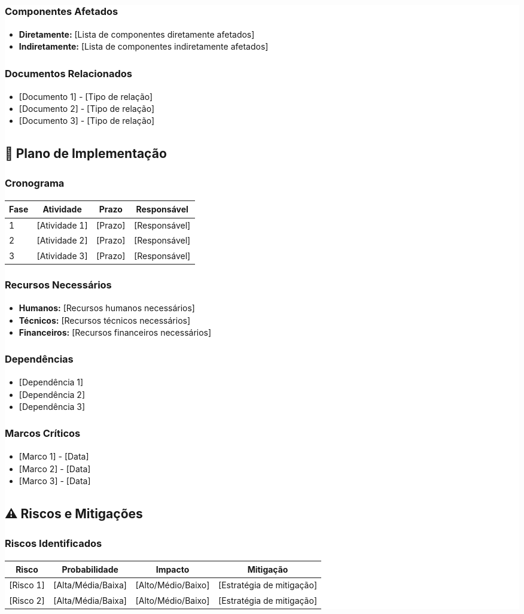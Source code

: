 ### **Componentes Afetados**

- **Diretamente:** [Lista de componentes diretamente afetados]
- **Indiretamente:** [Lista de componentes indiretamente afetados]

### **Documentos Relacionados**

- [Documento 1] - [Tipo de relação]
- [Documento 2] - [Tipo de relação]
- [Documento 3] - [Tipo de relação]

## 🚀 Plano de Implementação

### **Cronograma**

| Fase | Atividade     | Prazo   | Responsável   |
| ---- | ------------- | ------- | ------------- |
| 1    | [Atividade 1] | [Prazo] | [Responsável] |
| 2    | [Atividade 2] | [Prazo] | [Responsável] |
| 3    | [Atividade 3] | [Prazo] | [Responsável] |

### **Recursos Necessários**

- **Humanos:** [Recursos humanos necessários]
- **Técnicos:** [Recursos técnicos necessários]
- **Financeiros:** [Recursos financeiros necessários]

### **Dependências**

- [Dependência 1]
- [Dependência 2]
- [Dependência 3]

### **Marcos Críticos**

- [Marco 1] - [Data]
- [Marco 2] - [Data]
- [Marco 3] - [Data]

## ⚠️ Riscos e Mitigações

### **Riscos Identificados**

| Risco     | Probabilidade      | Impacto            | Mitigação                 |
| --------- | ------------------ | ------------------ | ------------------------- |
| [Risco 1] | [Alta/Média/Baixa] | [Alto/Médio/Baixo] | [Estratégia de mitigação] |
| [Risco 2] | [Alta/Média/Baixa] | [Alto/Médio/Baixo] | [Estratégia de mitigação] |
